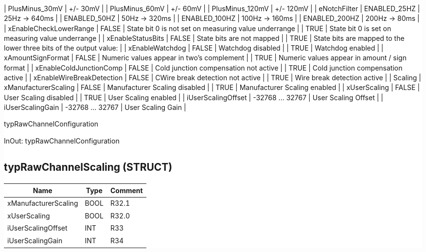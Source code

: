 | PlusMinus_30mV | +/- 30mV |
| PlusMinus_60mV | +/- 60mV |
| PlusMinus_120mV | +/- 120mV |
| eNotchFilter | ENABLED_25HZ | 25Hz -> 640ms |
| ENABLED_50HZ | 50Hz -> 320ms |
| ENABLED_100HZ | 100Hz -> 160ms |
| ENABLED_200HZ | 200Hz -> 80ms |
| xEnableCheckLowerRange | FALSE | State bit 0 is not set on measuring value underrange |
| TRUE | State bit 0 is set on measuring value underrange |
| xEnableStatusBits | FALSE | State bits are not mapped |
| TRUE | State bits are mapped to the lower three bits of the output value: |
| xEnableWatchdog | FALSE | Watchdog disabled |
| TRUE | Watchdog enabled |
| xAmountSignFormat | FALSE | Numeric values appear in two’s complement |
| TRUE | Numeric values appear in amount / sign format |
| xEnableColdJunctionComp | FALSE | Cold junction compensation not active |
| TRUE | Cold junction compensation active |
| xEnableWireBreakDetection | FALSE | CWire break detection not active |
| TRUE | Wire break detection active |
| Scaling | xManufacturerScaling | FALSE | Manufacturer Scaling disabled |
| TRUE | Manufacturer Scaling enabled |
| xUserScaling | FALSE | User Scaling disabled |
| TRUE | User Scaling enabled |
| iUserScalingOffset | -32768 ... 32767 | User Scaling Offset |
| iUserScalingGain | -32768 ... 32767 | User Scaling Gain |

typRawChannelConfiguration

InOut: typRawChannelConfiguration

## typRawChannelScaling (STRUCT)


| Name | Type | Comment |
| --- | --- | --- |
| xManufacturerScaling | BOOL | R32.1 |
| xUserScaling | BOOL | R32.0 |
| iUserScalingOffset | INT | R33 |
| iUserScalingGain | INT | R34 |
